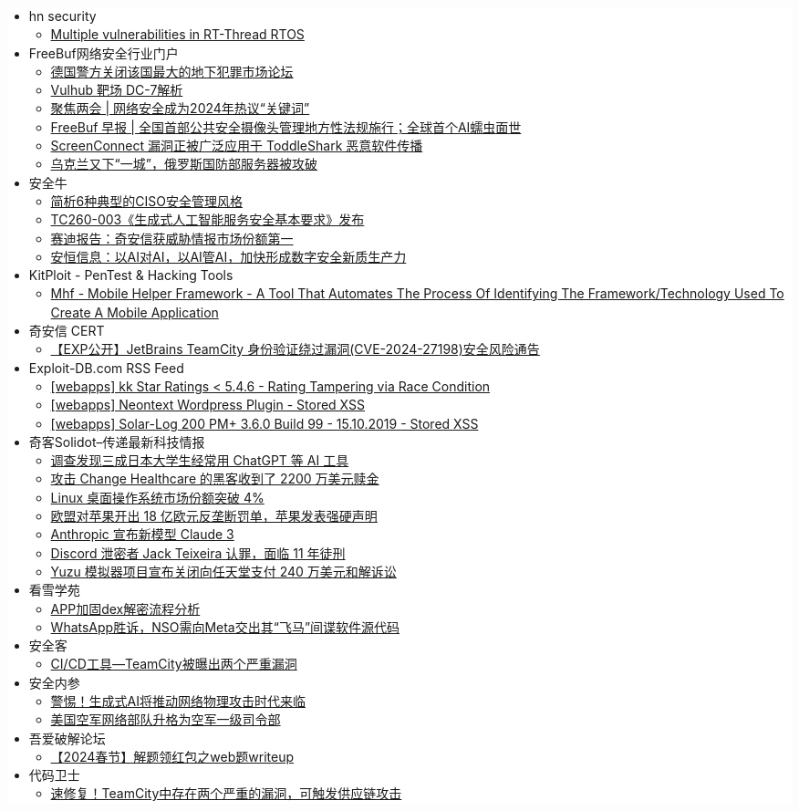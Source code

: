 - hn security
  - [Multiple vulnerabilities in RT-Thread RTOS](https://security.humanativaspa.it/multiple-vulnerabilities-in-rt-thread-rtos/)
- FreeBuf网络安全行业门户
  - [德国警方关闭该国最大的地下犯罪市场论坛](https://www.freebuf.com/news/393368.html)
  - [Vulhub 靶场 DC-7解析](https://www.freebuf.com/articles/web/391488.html)
  - [聚焦两会 | 网络安全成为2024年热议“关键词”](https://www.freebuf.com/news/topnews/393338.html)
  - [FreeBuf 早报 | 全国首部公共安全摄像头管理地方性法规施行；全球首个AI蠕虫面世](https://www.freebuf.com/articles/393323.html)
  - [ScreenConnect 漏洞正被广泛应用于 ToddleShark 恶意软件传播](https://www.freebuf.com/news/393309.html)
  - [乌克兰又下“一城”，俄罗斯国防部服务器被攻破](https://www.freebuf.com/news/393297.html)
- 安全牛
  - [简析6种典型的CISO安全管理风格](https://www.aqniu.com/industry/102836.html)
  - [TC260-003《生成式人工智能服务安全基本要求》发布](https://www.aqniu.com/industry/102835.html)
  - [赛迪报告：奇安信获威胁情报市场份额第一](https://www.aqniu.com/vendor/102832.html)
  - [安恒信息：以AI对AI，以AI管AI，加快形成数字安全新质生产力](https://www.aqniu.com/vendor/102830.html)
- KitPloit - PenTest &amp; Hacking Tools
  - [Mhf - Mobile Helper Framework - A Tool That Automates The Process Of Identifying The Framework/Technology Used To Create A Mobile Application](http://www.kitploit.com/2024/03/mhf-mobile-helper-framework-tool-that.html)
- 奇安信 CERT
  - [【EXP公开】JetBrains TeamCity 身份验证绕过漏洞(CVE-2024-27198)安全风险通告](https://mp.weixin.qq.com/s?__biz=MzU5NDgxODU1MQ==&mid=2247500571&idx=1&sn=93d2bf14c6eef1d712d4c08f9cad89e4&chksm=fe79e783c90e6e9545858c513efd8da48ed4d8b7bc712b2fadbac9085b14ba37f6993e945bdd&scene=58&subscene=0#rd)
- Exploit-DB.com RSS Feed
  - [[webapps] kk Star Ratings < 5.4.6 - Rating Tampering via Race Condition](https://www.exploit-db.com/exploits/51859)
  - [[webapps] Neontext Wordpress Plugin - Stored XSS](https://www.exploit-db.com/exploits/51858)
  - [[webapps] Solar-Log 200 PM+ 3.6.0 Build 99 - 15.10.2019 - Stored XSS](https://www.exploit-db.com/exploits/51857)
- 奇客Solidot–传递最新科技情报
  - [调查发现三成日本大学生经常用 ChatGPT 等 AI 工具](https://www.solidot.org/story?sid=77514)
  - [攻击 Change Healthcare 的黑客收到了 2200 万美元赎金](https://www.solidot.org/story?sid=77513)
  - [Linux 桌面操作系统市场份额突破 4%](https://www.solidot.org/story?sid=77512)
  - [欧盟对苹果开出 18 亿欧元反垄断罚单，苹果发表强硬声明](https://www.solidot.org/story?sid=77511)
  - [Anthropic 宣布新模型 Claude 3](https://www.solidot.org/story?sid=77510)
  - [Discord 泄密者 Jack Teixeira 认罪，面临 11 年徒刑](https://www.solidot.org/story?sid=77509)
  - [Yuzu 模拟器项目宣布关闭向任天堂支付 240 万美元和解诉讼](https://www.solidot.org/story?sid=77508)
- 看雪学苑
  - [APP加固dex解密流程分析](https://mp.weixin.qq.com/s?__biz=MjM5NTc2MDYxMw==&mid=2458543989&idx=1&sn=957b5eaad63c1225e2a1ac2c3d11d297&chksm=b18d57ff86fadee9d96818087900e8cf2c635ad73495c0d6736b6f8172f07227637327f32637&scene=58&subscene=0#rd)
  - [WhatsApp胜诉，NSO需向Meta交出其“飞马”间谍软件源代码](https://mp.weixin.qq.com/s?__biz=MjM5NTc2MDYxMw==&mid=2458543989&idx=2&sn=5f06521239caebfbc5a4807f4565ad2f&chksm=b18d57ff86fadee91a85a7f4f948b48ee59d0f1f838e3b471e188ea6180f50e67d3ffbc620f6&scene=58&subscene=0#rd)
- 安全客
  - [CI/CD工具—TeamCity被曝出两个严重漏洞](https://mp.weixin.qq.com/s?__biz=MzA5ODA0NDE2MA==&mid=2649786224&idx=1&sn=6d3423264fc4b37f945f612460f14354&chksm=8893b71fbfe43e09a0270311f95a8da0671c935932195c68310a6cfc80c3edefd06f82fbc3f0&scene=58&subscene=0#rd)
- 安全内参
  - [警惕！生成式AI将推动网络物理攻击时代来临](https://mp.weixin.qq.com/s?__biz=MzI4NDY2MDMwMw==&mid=2247511121&idx=1&sn=b02f181ffaa22fed96cd391d86d206eb&chksm=ebfaeb71dc8d6267c395835dbbe027fac3813f193d23a602a4cb59e2d8a9a84ebb548fdac832&scene=58&subscene=0#rd)
  - [美国空军网络部队升格为空军一级司令部](https://mp.weixin.qq.com/s?__biz=MzI4NDY2MDMwMw==&mid=2247511121&idx=2&sn=34459eb0f8f09feca702a33f53053947&chksm=ebfaeb71dc8d6267e6bda6cc239e02e858bec0624dc317cd7c4312e30d59fb92e39e2befd5bb&scene=58&subscene=0#rd)
- 吾爱破解论坛
  - [【2024春节】解题领红包之web题writeup](https://mp.weixin.qq.com/s?__biz=MjM5Mjc3MDM2Mw==&mid=2651140195&idx=1&sn=dfd66f351cc9e8608004f25b94b679cd&chksm=bd50a0378a272921f453cc49095c7c68399b645732d707b4a231a622f669ae2e217eca5ef311&scene=58&subscene=0#rd)
- 代码卫士
  - [速修复！TeamCity中存在两个严重的漏洞，可触发供应链攻击](https://mp.weixin.qq.com/s?__biz=MzI2NTg4OTc5Nw==&mid=2247518992&idx=1&sn=7af87c035a996a3b64a0c389013aa003&chksm=ea94ba7adde3336cf762a515bae94e33d55782b3f4e24f46be397a1301e9f26404e7bc16985a&scene=58&subscene=0#rd)